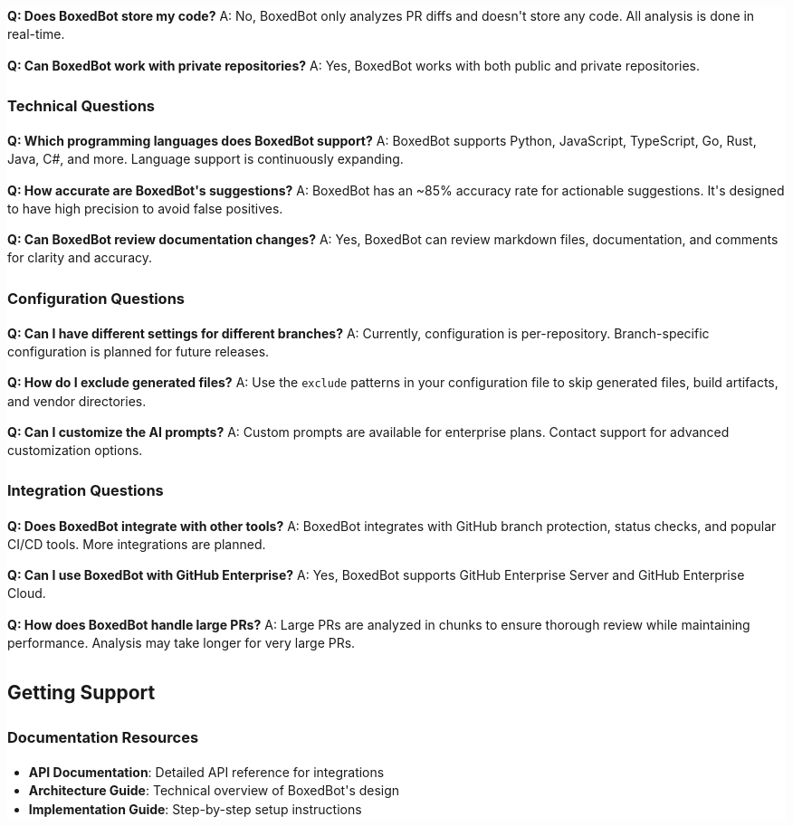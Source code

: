 **Q: Does BoxedBot store my code?**
A: No, BoxedBot only analyzes PR diffs and doesn't store any code. All analysis is done in real-time.

**Q: Can BoxedBot work with private repositories?**
A: Yes, BoxedBot works with both public and private repositories.

### Technical Questions

**Q: Which programming languages does BoxedBot support?**
A: BoxedBot supports Python, JavaScript, TypeScript, Go, Rust, Java, C#, and more. Language support is continuously expanding.

**Q: How accurate are BoxedBot's suggestions?**
A: BoxedBot has an ~85% accuracy rate for actionable suggestions. It's designed to have high precision to avoid false positives.

**Q: Can BoxedBot review documentation changes?**
A: Yes, BoxedBot can review markdown files, documentation, and comments for clarity and accuracy.

### Configuration Questions

**Q: Can I have different settings for different branches?**
A: Currently, configuration is per-repository. Branch-specific configuration is planned for future releases.

**Q: How do I exclude generated files?**
A: Use the `exclude` patterns in your configuration file to skip generated files, build artifacts, and vendor directories.

**Q: Can I customize the AI prompts?**
A: Custom prompts are available for enterprise plans. Contact support for advanced customization options.

### Integration Questions

**Q: Does BoxedBot integrate with other tools?**
A: BoxedBot integrates with GitHub branch protection, status checks, and popular CI/CD tools. More integrations are planned.

**Q: Can I use BoxedBot with GitHub Enterprise?**
A: Yes, BoxedBot supports GitHub Enterprise Server and GitHub Enterprise Cloud.

**Q: How does BoxedBot handle large PRs?**
A: Large PRs are analyzed in chunks to ensure thorough review while maintaining performance. Analysis may take longer for very large PRs.

## Getting Support

### Documentation Resources

- **API Documentation**: Detailed API reference for integrations
- **Architecture Guide**: Technical overview of BoxedBot's design
- **Implementation Guide**: Step-by-step setup instructions

